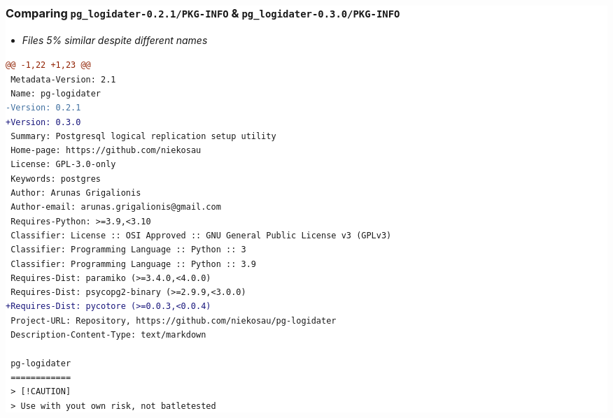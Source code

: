 ### Comparing `pg_logidater-0.2.1/PKG-INFO` & `pg_logidater-0.3.0/PKG-INFO`

 * *Files 5% similar despite different names*

```diff
@@ -1,22 +1,23 @@
 Metadata-Version: 2.1
 Name: pg-logidater
-Version: 0.2.1
+Version: 0.3.0
 Summary: Postgresql logical replication setup utility
 Home-page: https://github.com/niekosau
 License: GPL-3.0-only
 Keywords: postgres
 Author: Arunas Grigalionis
 Author-email: arunas.grigalionis@gmail.com
 Requires-Python: >=3.9,<3.10
 Classifier: License :: OSI Approved :: GNU General Public License v3 (GPLv3)
 Classifier: Programming Language :: Python :: 3
 Classifier: Programming Language :: Python :: 3.9
 Requires-Dist: paramiko (>=3.4.0,<4.0.0)
 Requires-Dist: psycopg2-binary (>=2.9.9,<3.0.0)
+Requires-Dist: pycotore (>=0.0.3,<0.0.4)
 Project-URL: Repository, https://github.com/niekosau/pg-logidater
 Description-Content-Type: text/markdown
 
 pg-logidater
 ============
 > [!CAUTION]
 > Use with yout own risk, not batletested
```


